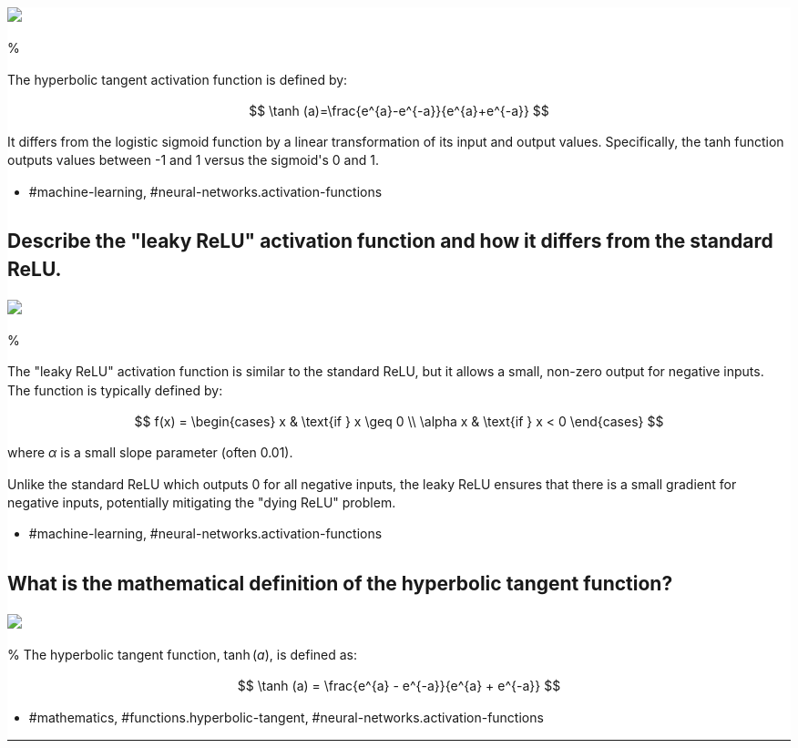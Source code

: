 ![](https://cdn.mathpix.com/cropped/2024_05_26_acdab4f582103bf8b8a9g-1.jpg?height=1026&width=1497&top_left_y=200&top_left_x=150)

% 

The hyperbolic tangent activation function is defined by:

$$
\tanh (a)=\frac{e^{a}-e^{-a}}{e^{a}+e^{-a}}
$$

It differs from the logistic sigmoid function by a linear transformation of its input and output values. Specifically, the tanh function outputs values between -1 and 1 versus the sigmoid's 0 and 1.

- #machine-learning, #neural-networks.activation-functions

## Describe the "leaky ReLU" activation function and how it differs from the standard ReLU.

![](https://cdn.mathpix.com/cropped/2024_05_26_acdab4f582103bf8b8a9g-1.jpg?height=1026&width=1497&top_left_y=200&top_left_x=150)

% 

The "leaky ReLU" activation function is similar to the standard ReLU, but it allows a small, non-zero output for negative inputs. The function is typically defined by:

$$
f(x) = 
\begin{cases} 
x & \text{if } x \geq 0 \\
\alpha x & \text{if } x < 0
\end{cases}
$$

where $\alpha$ is a small slope parameter (often 0.01).

Unlike the standard ReLU which outputs 0 for all negative inputs, the leaky ReLU ensures that there is a small gradient for negative inputs, potentially mitigating the "dying ReLU" problem.

- #machine-learning, #neural-networks.activation-functions

## What is the mathematical definition of the hyperbolic tangent function?

![](https://cdn.mathpix.com/cropped/2024_05_26_acdab4f582103bf8b8a9g-1.jpg?height=442&width=473&top_left_y=214&top_left_x=169)

%
The hyperbolic tangent function, $\tanh(a)$, is defined as:

$$
\tanh (a) = \frac{e^{a} - e^{-a}}{e^{a} + e^{-a}}
$$

- #mathematics, #functions.hyperbolic-tangent, #neural-networks.activation-functions

---
